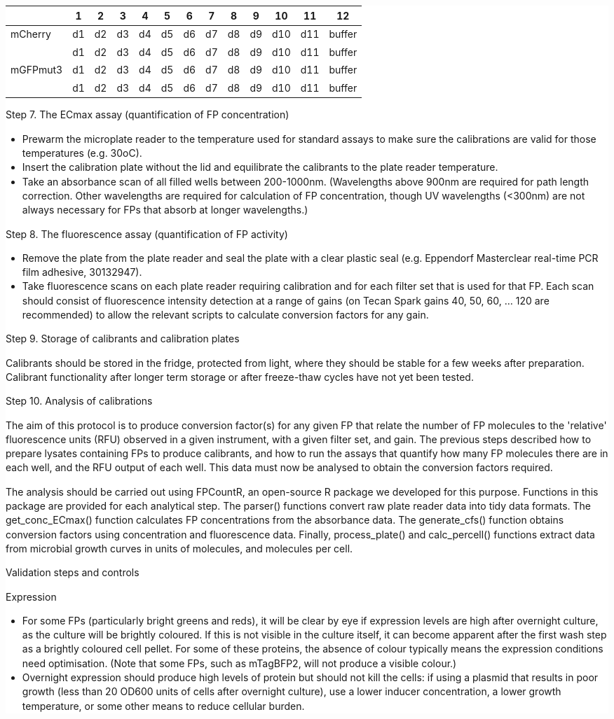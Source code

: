 |          | 1  | 2  | 3  | 4  | 5  | 6  | 7  | 8  | 9  | 10  | 11  | 12     |
|----------|----|----|----|----|----|----|----|----|----|-----|-----|--------|
| mCherry  | d1 | d2 | d3 | d4 | d5 | d6 | d7 | d8 | d9 | d10 | d11 | buffer |
|          | d1 | d2 | d3 | d4 | d5 | d6 | d7 | d8 | d9 | d10 | d11 | buffer |
| mGFPmut3 | d1 | d2 | d3 | d4 | d5 | d6 | d7 | d8 | d9 | d10 | d11 | buffer |
|          | d1 | d2 | d3 | d4 | d5 | d6 | d7 | d8 | d9 | d10 | d11 | buffer |

Step 7. The ECmax assay (quantification of FP concentration)

- Prewarm the microplate reader to the temperature used for standard assays to make sure the calibrations are valid for those temperatures (e.g. 30oC).
- Insert the calibration plate without the lid and equilibrate the calibrants to the plate reader temperature.
- Take an absorbance scan of all filled wells between 200-1000nm. (Wavelengths above 900nm are required for path length correction. Other wavelengths are required for calculation of FP concentration, though UV wavelengths (<300nm) are not always necessary for FPs that absorb at longer wavelengths.)

Step 8. The fluorescence assay (quantification of FP activity)

- Remove the plate from the plate reader and seal the plate with a clear plastic seal (e.g. Eppendorf Masterclear real-time PCR film adhesive, 30132947).
- Take fluorescence scans on each plate reader requiring calibration and for each filter set that is used for that FP. Each scan should consist of fluorescence intensity detection at a range of gains (on Tecan Spark gains 40, 50, 60, … 120 are recommended) to allow the relevant scripts to calculate conversion factors for any gain.

Step 9. Storage of calibrants and calibration plates

Calibrants should be stored in the fridge, protected from light, where they should be stable for a few weeks after preparation. Calibrant functionality after longer term storage or after freeze-thaw cycles have not yet been tested.

Step 10. Analysis of calibrations

The aim of this protocol is to produce conversion factor(s) for any given FP that relate the number of FP molecules to the 'relative' fluorescence units (RFU) observed in a given instrument, with a given filter set, and gain. The previous steps described how to prepare lysates containing FPs to produce calibrants, and how to run the assays that quantify how many FP molecules there are in each well, and the RFU output of each well. This data must now be analysed to obtain the conversion factors required. 

The analysis should be carried out using FPCountR, an open-source R package we developed for this purpose. Functions in this package are provided for each analytical step. The parser() functions convert raw plate reader data into tidy data formats. The get_conc_ECmax() function calculates FP concentrations from the absorbance data. The generate_cfs() function obtains conversion factors using concentration and fluorescence data. Finally, process_plate() and calc_percell() functions extract data from microbial growth curves in units of molecules, and molecules per cell.

Validation steps and controls

Expression

- For some FPs (particularly bright greens and reds), it will be clear by eye if expression levels are high after overnight culture, as the culture will be brightly coloured. If this is not visible in the culture itself, it can become apparent after the first wash step as a brightly coloured cell pellet. For some of these proteins, the absence of colour typically means the expression conditions need optimisation. (Note that some FPs, such as mTagBFP2, will not produce a visible colour.)
- Overnight expression should produce high levels of protein but should not kill the cells: if using a plasmid that results in poor growth (less than 20 OD600 units of cells after overnight culture), use a lower inducer concentration, a lower growth temperature, or some other means to reduce cellular burden.